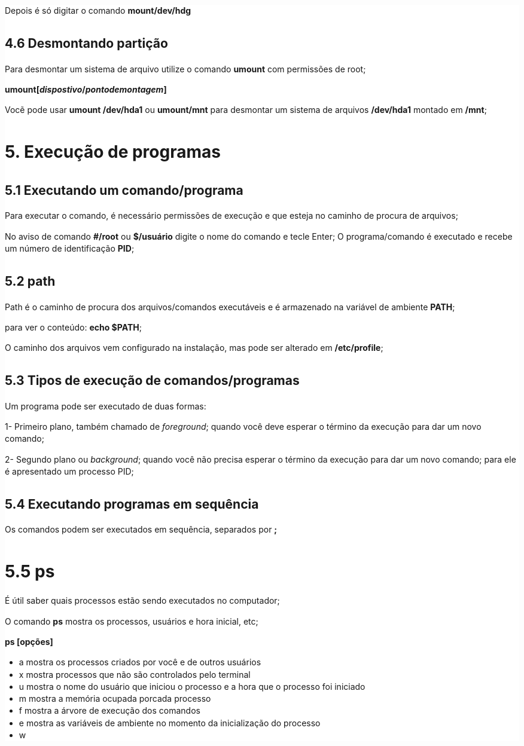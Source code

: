 Depois é só digitar o comando **mount/dev/hdg**

## 4.6 Desmontando partição

Para desmontar um sistema de arquivo utilize o comando **umount** com permissões de root; 

**umount[_dispostivo_/_pontodemontagem_]** 

Vocẽ pode usar **umount /dev/hda1** ou **umount/mnt** para desmontar um sistema de arquivos **/dev/hda1** montado em **/mnt**; 

# 5. Execução de programas 

## 5.1 Executando um comando/programa

Para executar o comando, é necessário permissões de execução e que esteja no caminho de procura de arquivos; 

No aviso de comando **#/root** ou **$/usuário** digite o nome do comando e tecle Enter; O programa/comando é executado e recebe um número de identificação **PID**; 

## 5.2 path

Path é o caminho de procura dos arquivos/comandos executáveis e é armazenado na variável de ambiente **PATH**; 

para ver o conteúdo: **echo $PATH**; 

O caminho dos arquivos vem configurado na instalação, mas pode ser alterado em **/etc/profile**; 

## 5.3 Tipos de execução de comandos/programas 

Um programa pode ser executado de duas formas:

1- Primeiro plano, também chamado de _foreground_; quando você deve esperar o término da execução para dar um novo comando; 

2- Segundo plano ou _background_; quando você não precisa esperar o término da execução para dar um novo comando; para ele é apresentado um processo PID; 

## 5.4 Executando programas em sequência

Os comandos podem ser executados em sequência, separados por **;**

# 5.5 ps 

É útil saber quais processos estão sendo executados no computador; 

O comando **ps** mostra os processos, usuários e hora inicial, etc; 

**ps [opções]**

* a 
mostra os processos criados por você e de outros usuários
* x 
mostra processos que não são controlados pelo terminal 
* u 
mostra o nome do usuário que iniciou o processo e a hora que o processo foi iniciado
* m
mostra a memória ocupada porcada processo
* f 
mostra a árvore de execução dos comandos
* e 
mostra as variáveis de ambiente no momento da inicialização do processo
* w 